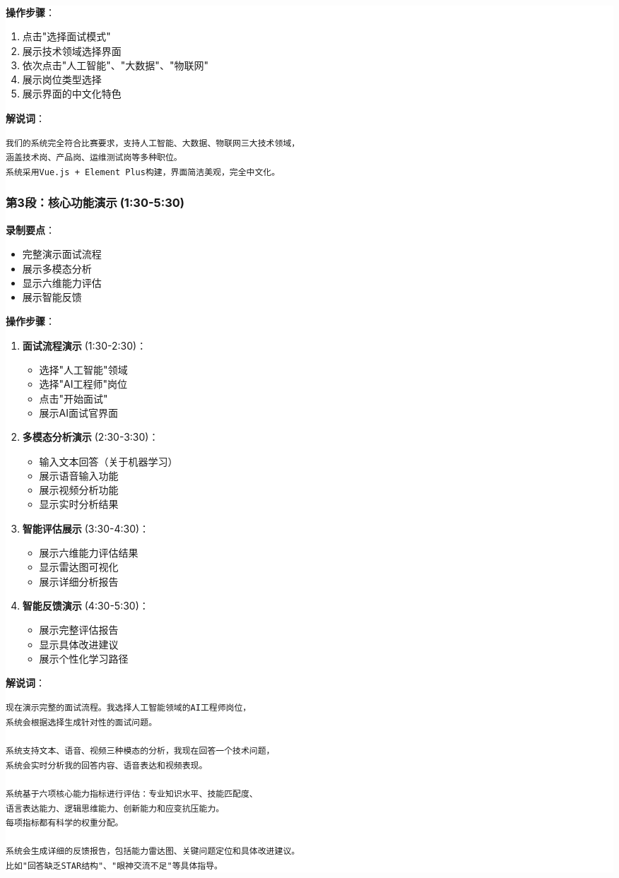 **操作步骤**：
1. 点击"选择面试模式"
2. 展示技术领域选择界面
3. 依次点击"人工智能"、"大数据"、"物联网"
4. 展示岗位类型选择
5. 展示界面的中文化特色

**解说词**：
```
我们的系统完全符合比赛要求，支持人工智能、大数据、物联网三大技术领域，
涵盖技术岗、产品岗、运维测试岗等多种职位。
系统采用Vue.js + Element Plus构建，界面简洁美观，完全中文化。
```

### 第3段：核心功能演示 (1:30-5:30)
**录制要点**：
- 完整演示面试流程
- 展示多模态分析
- 显示六维能力评估
- 展示智能反馈

**操作步骤**：
1. **面试流程演示** (1:30-2:30)：
   - 选择"人工智能"领域
   - 选择"AI工程师"岗位
   - 点击"开始面试"
   - 展示AI面试官界面

2. **多模态分析演示** (2:30-3:30)：
   - 输入文本回答（关于机器学习）
   - 展示语音输入功能
   - 展示视频分析功能
   - 显示实时分析结果

3. **智能评估展示** (3:30-4:30)：
   - 展示六维能力评估结果
   - 显示雷达图可视化
   - 展示详细分析报告

4. **智能反馈演示** (4:30-5:30)：
   - 展示完整评估报告
   - 显示具体改进建议
   - 展示个性化学习路径

**解说词**：
```
现在演示完整的面试流程。我选择人工智能领域的AI工程师岗位，
系统会根据选择生成针对性的面试问题。

系统支持文本、语音、视频三种模态的分析，我现在回答一个技术问题，
系统会实时分析我的回答内容、语音表达和视频表现。

系统基于六项核心能力指标进行评估：专业知识水平、技能匹配度、
语言表达能力、逻辑思维能力、创新能力和应变抗压能力。
每项指标都有科学的权重分配。

系统会生成详细的反馈报告，包括能力雷达图、关键问题定位和具体改进建议。
比如"回答缺乏STAR结构"、"眼神交流不足"等具体指导。
```
